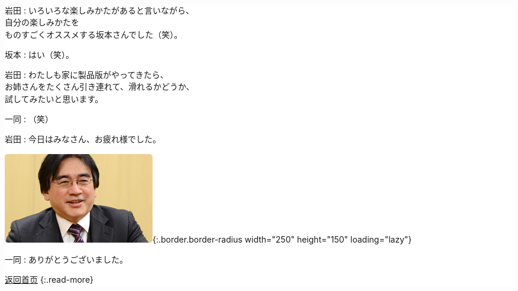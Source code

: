 岩田
: いろいろな楽しみかたがあると言いながら、<br>自分の楽しみかたを<br>ものすごくオススメする坂本さんでした（笑）。

坂本
: はい（笑）。

岩田
: わたしも家に製品版がやってきたら、<br>お姉さんをたくさん引き連れて、滑れるかどうか、<br>試してみたいと思います。

一同
: （笑）

岩田
: 今日はみなさん、お疲れ様でした。

![](/interviews/jp/wiiu/asaj/vol1/img/photo19.jpg){:.border.border-radius width="250" height="150"  loading="lazy"}


一同
: ありがとうございました。




[返回首页](../../../../../)
{:.read-more}
